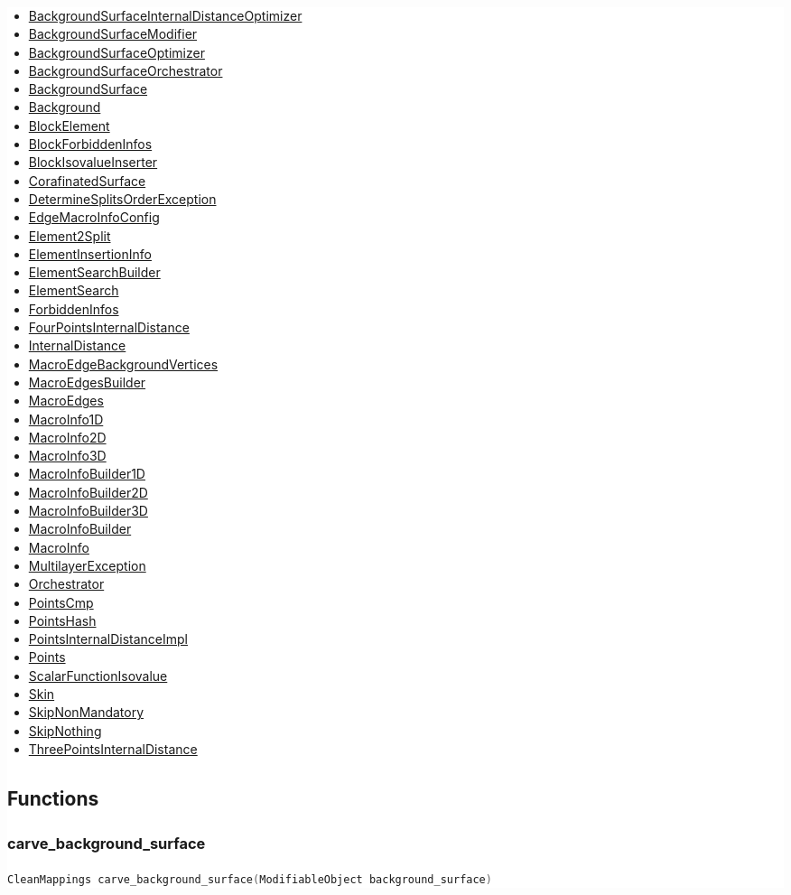 * [BackgroundSurfaceInternalDistanceOptimizer](BackgroundSurfaceInternalDistanceOptimizer.md)
* [BackgroundSurfaceModifier](BackgroundSurfaceModifier.md)
* [BackgroundSurfaceOptimizer](BackgroundSurfaceOptimizer.md)
* [BackgroundSurfaceOrchestrator](BackgroundSurfaceOrchestrator.md)
* [BackgroundSurface](BackgroundSurface.md)
* [Background](Background.md)
* [BlockElement](BlockElement.md)
* [BlockForbiddenInfos](BlockForbiddenInfos.md)
* [BlockIsovalueInserter](BlockIsovalueInserter.md)
* [CorafinatedSurface](CorafinatedSurface.md)
* [DetermineSplitsOrderException](DetermineSplitsOrderException.md)
* [EdgeMacroInfoConfig](EdgeMacroInfoConfig.md)
* [Element2Split](Element2Split.md)
* [ElementInsertionInfo](ElementInsertionInfo.md)
* [ElementSearchBuilder](ElementSearchBuilder.md)
* [ElementSearch](ElementSearch.md)
* [ForbiddenInfos](ForbiddenInfos.md)
* [FourPointsInternalDistance](FourPointsInternalDistance.md)
* [InternalDistance](InternalDistance.md)
* [MacroEdgeBackgroundVertices](MacroEdgeBackgroundVertices.md)
* [MacroEdgesBuilder](MacroEdgesBuilder.md)
* [MacroEdges](MacroEdges.md)
* [MacroInfo1D](MacroInfo1D.md)
* [MacroInfo2D](MacroInfo2D.md)
* [MacroInfo3D](MacroInfo3D.md)
* [MacroInfoBuilder1D](MacroInfoBuilder1D.md)
* [MacroInfoBuilder2D](MacroInfoBuilder2D.md)
* [MacroInfoBuilder3D](MacroInfoBuilder3D.md)
* [MacroInfoBuilder](MacroInfoBuilder.md)
* [MacroInfo](MacroInfo.md)
* [MultilayerException](MultilayerException.md)
* [Orchestrator](Orchestrator.md)
* [PointsCmp](PointsCmp.md)
* [PointsHash](PointsHash.md)
* [PointsInternalDistanceImpl](PointsInternalDistanceImpl.md)
* [Points](Points.md)
* [ScalarFunctionIsovalue](ScalarFunctionIsovalue.md)
* [Skin](Skin.md)
* [SkipNonMandatory](SkipNonMandatory.md)
* [SkipNothing](SkipNothing.md)
* [ThreePointsInternalDistance](ThreePointsInternalDistance.md)


## Functions

### carve_background_surface

```cpp
CleanMappings carve_background_surface(ModifiableObject background_surface)
```

